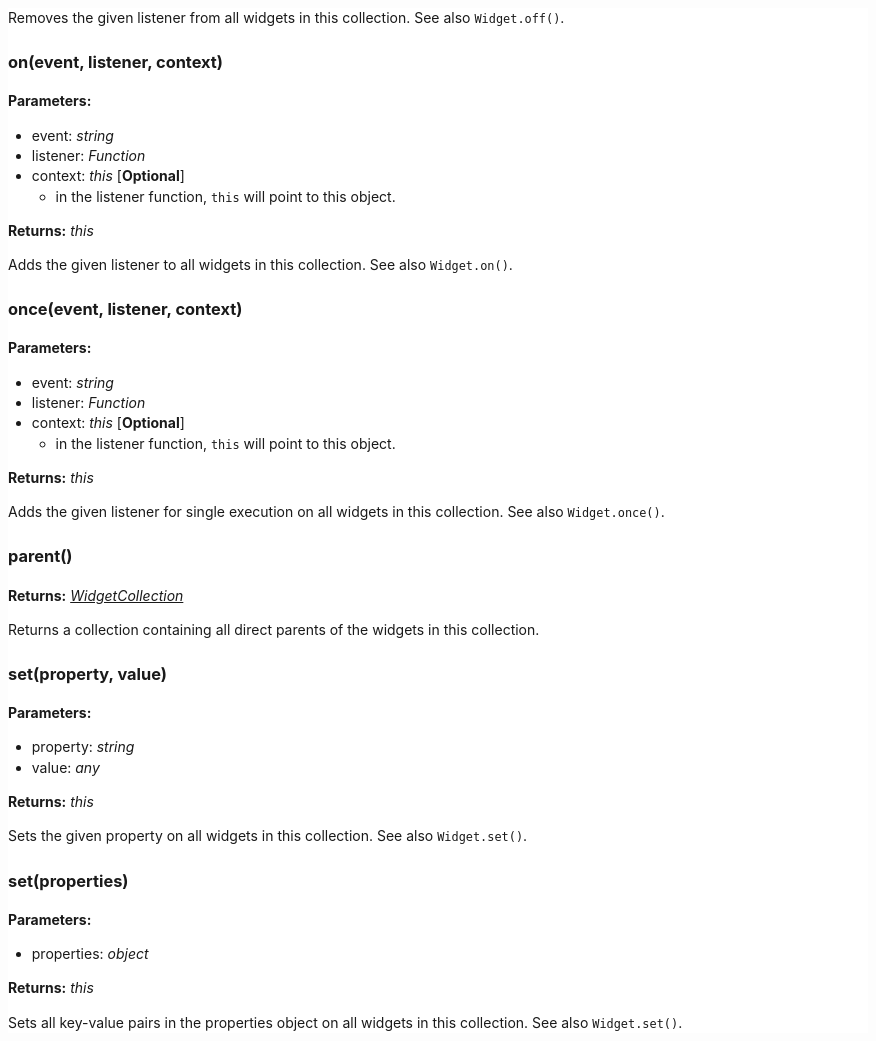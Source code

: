 Removes the given listener from all widgets in this collection. See also `Widget.off()`.

### on(event, listener, context)


**Parameters:** 

- event: *string*
- listener: *Function*
- context: *this* [**Optional**]
  - in the listener function, `this` will point to this object.

**Returns:** *this*

Adds the given listener to all widgets in this collection. See also `Widget.on()`.

### once(event, listener, context)


**Parameters:** 

- event: *string*
- listener: *Function*
- context: *this* [**Optional**]
  - in the listener function, `this` will point to this object.

**Returns:** *this*

Adds the given listener for single execution on all widgets in this collection. See also `Widget.once()`.

### parent()


**Returns:** *[WidgetCollection](WidgetCollection.md)*

Returns a collection containing all direct parents of the widgets in this collection.

### set(property, value)


**Parameters:** 

- property: *string*
- value: *any*

**Returns:** *this*

Sets the given property on all widgets in this collection. See also `Widget.set()`.

### set(properties)


**Parameters:** 

- properties: *object*

**Returns:** *this*

Sets all key-value pairs in the properties object on all widgets in this collection. See also `Widget.set()`.

